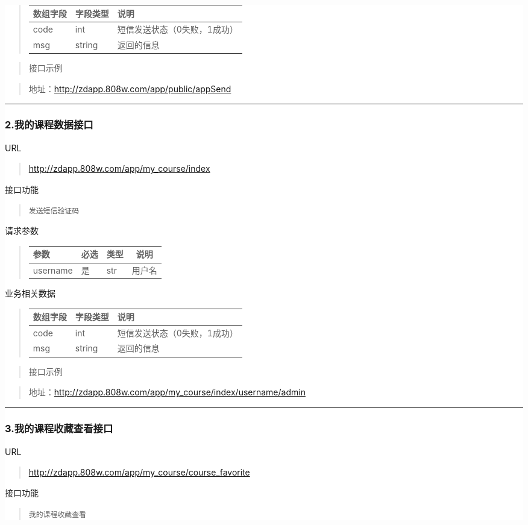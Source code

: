 > | 数组字段 | 字段类型 | 说明                         |
> | :------- | :------- | :--------------------------- |
> | code     | int      | 短信发送状态（0失败，1成功） |
> | msg      | string   | 返回的信息                   |

> 接口示例

> 地址：http://zdapp.808w.com/app/public/appSend

```javascript

```

------

### 2.我的课程数据接口

URL

> http://zdapp.808w.com/app/my_course/index

接口功能

> ```
> 发送短信验证码
> ```

请求参数

> | 参数   | 必选 | 类型   | 说明                             |
> | :----- | :--- | :----- | -------------------------------- |
> | username | 是   | str    | 用户名                           |

业务相关数据

> | 数组字段 | 字段类型 | 说明                         |
> | :------- | :------- | :--------------------------- |
> | code     | int      | 短信发送状态（0失败，1成功） |
> | msg      | string   | 返回的信息                   |

> 接口示例

> 地址：http://zdapp.808w.com/app/my_course/index/username/admin

```javascript

```

------

### 3.我的课程收藏查看接口

URL

> http://zdapp.808w.com/app/my_course/course_favorite

接口功能

> ```
> 我的课程收藏查看
> ```
